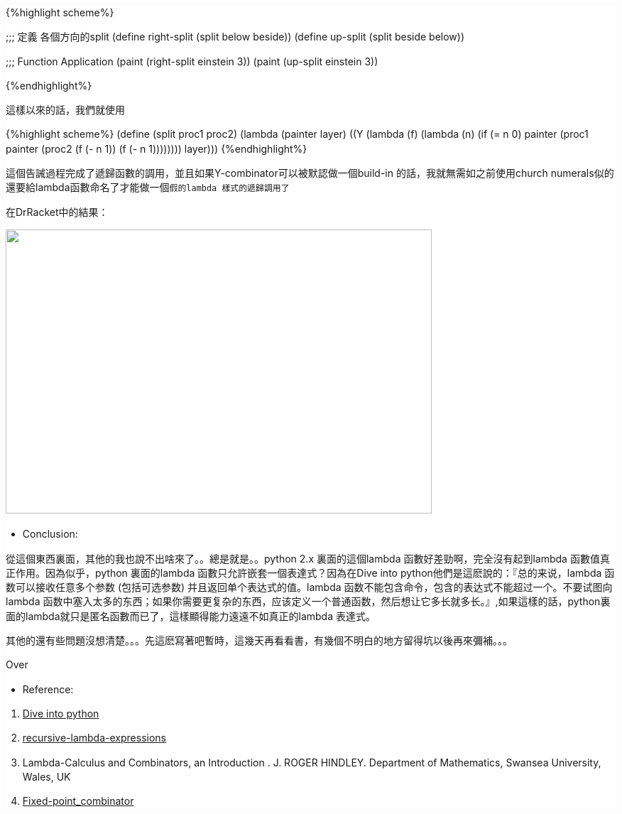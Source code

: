 {%highlight scheme%}

;;; 定義 各個方向的split
(define right-split (split below beside))
(define up-split (split beside below))

;;; Function Application
(paint (right-split einstein 3))
(paint (up-split einstein 3))

{%endhighlight%}

這樣以來的話，我們就使用

{%highlight scheme%}
(define (split proc1 proc2)
	(lambda (painter layer) ((Y  (lambda (f) (lambda (n) (if (= n 0) painter (proc1 painter (proc2 (f (- n 1)) (f (- n 1)))))))) layer)))
{%endhighlight%}

這個告誡過程完成了遞歸函數的調用，並且如果Y-combinator可以被默認做一個build-in 的話，我就無需如之前使用church numerals似的還要給lambda函數命名了才能做一個`假的lambda 樣式的遞歸調用了`

在DrRacket中的結果：

<div>
	<img src="{{site.baseurl}}/img/Y-combinator.png" width="600" height="400" style="center;">
</div>


* Conclusion:

從這個東西裏面，其他的我也說不出啥來了。。總是就是。。python 2.x 裏面的這個lambda 函數好差勁啊，完全沒有起到lambda 函數值真正作用。因為似乎，python 裏面的lambda 函數只允許嵌套一個表達式？因為在Dive into python他們是這麽說的：『总的来说，lambda 函数可以接收任意多个参数 (包括可选参数) 并且返回单个表达式的值。lambda 函数不能包含命令，包含的表达式不能超过一个。不要试图向 lambda 函数中塞入太多的东西；如果你需要更复杂的东西，应该定义一个普通函数，然后想让它多长就多长。』,如果這樣的話，python裏面的lambda就只是匿名函數而已了，這樣顯得能力遠遠不如真正的lambda 表達式。

其他的還有些問題沒想清楚。。。先這麽寫著吧暫時，這幾天再看看書，有幾個不明白的地方留得坑以後再來彌補。。。

Over

* Reference:

1. [Dive into python](http://woodpecker.org.cn/diveintopython/power_of_introspection/lambda_functions.html)

2. [recursive-lambda-expressions](http://blogs.msdn.com/b/madst/archive/2007/05/11/recursive-lambda-expressions.aspx)

3. Lambda-Calculus and Combinators, an Introduction . J. ROGER HINDLEY. Department of Mathematics, Swansea University, Wales, UK

4. [Fixed-point_combinator](http://en.wikipedia.org/wiki/Fixed-point_combinator)














 





